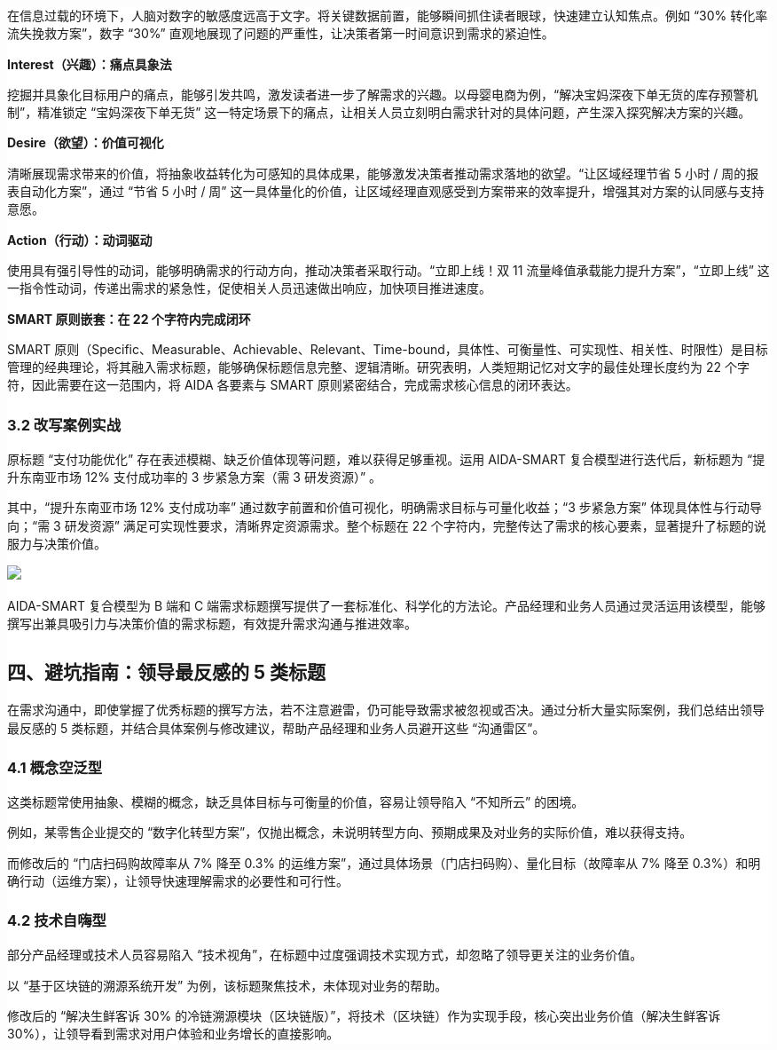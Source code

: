 在信息过载的环境下，人脑对数字的敏感度远高于文字。将关键数据前置，能够瞬间抓住读者眼球，快速建立认知焦点。例如 “30% 转化率流失挽救方案”，数字 “30%” 直观地展现了问题的严重性，让决策者第一时间意识到需求的紧迫性。

**Interest（兴趣）：痛点具象法**

挖掘并具象化目标用户的痛点，能够引发共鸣，激发读者进一步了解需求的兴趣。以母婴电商为例，“解决宝妈深夜下单无货的库存预警机制”，精准锁定 “宝妈深夜下单无货” 这一特定场景下的痛点，让相关人员立刻明白需求针对的具体问题，产生深入探究解决方案的兴趣。

**Desire（欲望）：价值可视化**

清晰展现需求带来的价值，将抽象收益转化为可感知的具体成果，能够激发决策者推动需求落地的欲望。“让区域经理节省 5 小时 / 周的报表自动化方案”，通过 “节省 5 小时 / 周” 这一具体量化的价值，让区域经理直观感受到方案带来的效率提升，增强其对方案的认同感与支持意愿。

**Action（行动）：动词驱动**

使用具有强引导性的动词，能够明确需求的行动方向，推动决策者采取行动。“立即上线！双 11 流量峰值承载能力提升方案”，“立即上线” 这一指令性动词，传递出需求的紧急性，促使相关人员迅速做出响应，加快项目推进速度。

**SMART 原则嵌套：在 22 个字符内完成闭环**

SMART 原则（Specific、Measurable、Achievable、Relevant、Time-bound，具体性、可衡量性、可实现性、相关性、时限性）是目标管理的经典理论，将其融入需求标题，能够确保标题信息完整、逻辑清晰。研究表明，人类短期记忆对文字的最佳处理长度约为 22 个字符，因此需要在这一范围内，将 AIDA 各要素与 SMART 原则紧密结合，完成需求核心信息的闭环表达。

### 3.2 改写案例实战

原标题 “支付功能优化” 存在表述模糊、缺乏价值体现等问题，难以获得足够重视。运用 AIDA-SMART 复合模型进行迭代后，新标题为 “提升东南亚市场 12% 支付成功率的 3 步紧急方案（需 3 研发资源）” 。

其中，“提升东南亚市场 12% 支付成功率” 通过数字前置和价值可视化，明确需求目标与可量化收益；“3 步紧急方案” 体现具体性与行动导向；“需 3 研发资源” 满足可实现性要求，清晰界定资源需求。整个标题在 22 个字符内，完整传达了需求的核心要素，显著提升了标题的说服力与决策价值。

![](https://image.woshipm.com/wp-files/2025/04/ECfYUA7RzZ6J2MSn0CVi.png)

AIDA-SMART 复合模型为 B 端和 C 端需求标题撰写提供了一套标准化、科学化的方法论。产品经理和业务人员通过灵活运用该模型，能够撰写出兼具吸引力与决策价值的需求标题，有效提升需求沟通与推进效率。

## 四、避坑指南：领导最反感的 5 类标题

在需求沟通中，即使掌握了优秀标题的撰写方法，若不注意避雷，仍可能导致需求被忽视或否决。通过分析大量实际案例，我们总结出领导最反感的 5 类标题，并结合具体案例与修改建议，帮助产品经理和业务人员避开这些 “沟通雷区”。

### 4.1 概念空泛型

这类标题常使用抽象、模糊的概念，缺乏具体目标与可衡量的价值，容易让领导陷入 “不知所云” 的困境。

例如，某零售企业提交的 “数字化转型方案”，仅抛出概念，未说明转型方向、预期成果及对业务的实际价值，难以获得支持。

而修改后的 “门店扫码购故障率从 7% 降至 0.3% 的运维方案”，通过具体场景（门店扫码购）、量化目标（故障率从 7% 降至 0.3%）和明确行动（运维方案），让领导快速理解需求的必要性和可行性。

### 4.2 技术自嗨型

部分产品经理或技术人员容易陷入 “技术视角”，在标题中过度强调技术实现方式，却忽略了领导更关注的业务价值。

以 “基于区块链的溯源系统开发” 为例，该标题聚焦技术，未体现对业务的帮助。

修改后的 “解决生鲜客诉 30% 的冷链溯源模块（区块链版）”，将技术（区块链）作为实现手段，核心突出业务价值（解决生鲜客诉 30%），让领导看到需求对用户体验和业务增长的直接影响。
